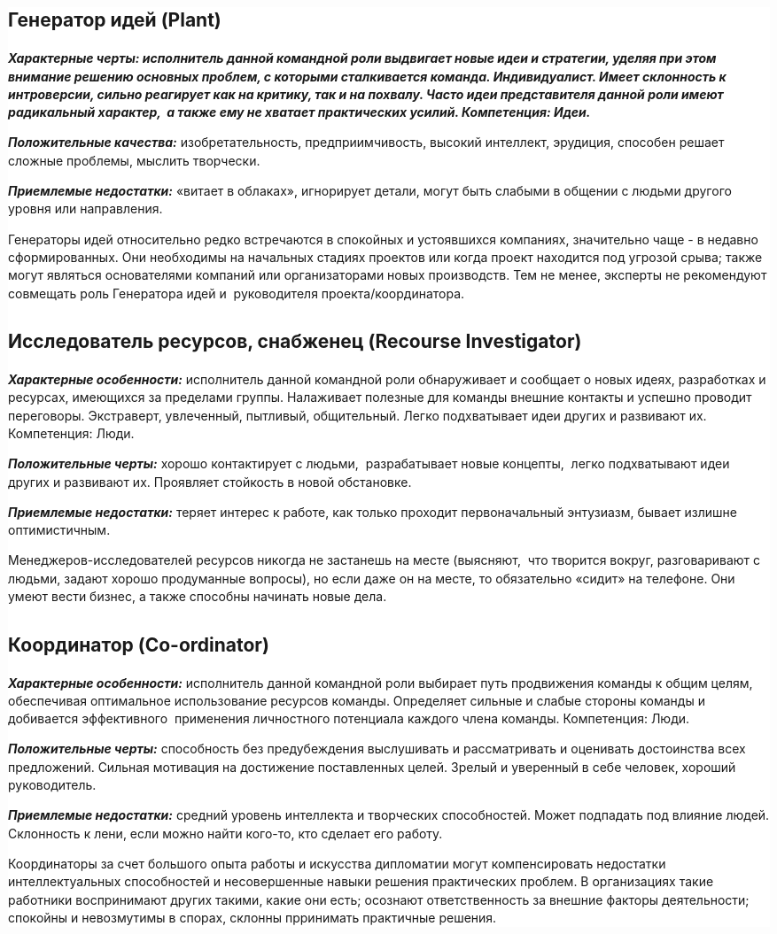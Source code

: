 ## Генератор идей (Plant)

_****Характерные черты: исполнитель данной командной роли выдвигает новые идеи и стратегии, уделяя при этом внимание решению основных проблем, с которыми сталкивается команда. Индивидуалист. Имеет склонность к интроверсии, сильно реагирует как на критику, так и на похвалу. Часто идеи представителя данной роли имеют радикальный характер,  а также ему не хватает практических усилий. Компетенция: Идеи.****_ 

**_Положительные качества:_** изобретательность, предприимчивость, высокий интеллект, эрудиция, способен решает сложные проблемы, мыслить творчески. 

**_Приемлемые недостатки:_** «витает в облаках», игнорирует детали, могут быть слабыми в общении с людьми другого уровня или направления. 

Генераторы идей относительно редко встречаются в спокойных и устоявшихся компаниях, значительно чаще - в недавно сформированных. Они необходимы на начальных стадиях проектов или когда проект находится под угрозой срыва; также могут являться основателями компаний или организаторами новых производств. Тем не менее, эксперты не рекомендуют совмещать роль Генератора идей и  руководителя проекта/координатора.

## Исследователь ресурсов, снабженец (Recourse Investigator)

_**Характерные особенности:**_ исполнитель данной командной роли обнаруживает и сообщает о новых идеях, разработках и ресурсах, имеющихся за пределами группы. Налаживает полезные для команды внешние контакты и успешно проводит переговоры. Экстраверт, увлеченный, пытливый, общительный. Легко подхватывает идеи других и развивают их. Компетенция: Люди. 

**_Положительные черты:_** хорошо контактирует с людьми,  разрабатывает новые концепты,  легко подхватывают идеи других и развивают их. Проявляет стойкость в новой обстановке. 

**_Приемлемые недостатки:_** теряет интерес к работе, как только проходит первоначальный энтузиазм, бывает излишне оптимистичным.

Менеджеров-исследователей ресурсов никогда не застанешь на месте (выясняют,  что творится вокруг, разговаривают с людьми, задают хорошо продуманные вопросы), но если даже он на месте, то обязательно «сидит» на телефоне. Они умеют вести бизнес, а также способны начинать новые дела.

## Координатор (Co-ordinator)

_**Характерные особенности:**_ исполнитель данной командной роли выбирает путь продвижения команды к общим целям, обеспечивая оптимальное использование ресурсов команды. Определяет сильные и слабые стороны команды и добивается эффективного  применения личностного потенциала каждого члена команды. Компетенция: Люди.

**_Положительные черты:_** способность без предубеждения выслушивать и рассматривать и оценивать достоинства всех предложений. Сильная мотивация на достижение поставленных целей. Зрелый и уверенный в себе человек, хороший руководитель. 

**_Приемлемые недостатки:_** средний уровень интеллекта и творческих способностей. Может подпадать под влияние людей. Склонность к лени, если можно найти кого-то, кто сделает его работу. 

Координаторы за счет большого опыта работы и искусства дипломатии могут компенсировать недостатки интеллектуальных способностей и несовершенные навыки решения практических проблем. В организациях такие работники воспринимают других такими, какие они есть; осознают ответственность за внешние факторы деятельности; спокойны и невозмутимы в спорах, склонны прринимать практичные решения.
